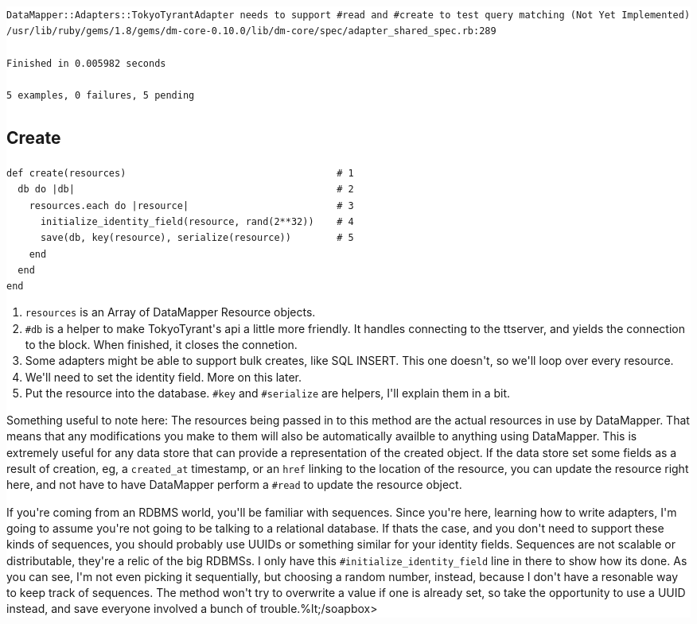     DataMapper::Adapters::TokyoTyrantAdapter needs to support #read and #create to test query matching (Not Yet Implemented)
    /usr/lib/ruby/gems/1.8/gems/dm-core-0.10.0/lib/dm-core/spec/adapter_shared_spec.rb:289
    
    Finished in 0.005982 seconds
    
    5 examples, 0 failures, 5 pending

Create
--------

    def create(resources)                                     # 1
      db do |db|                                              # 2
        resources.each do |resource|                          # 3
          initialize_identity_field(resource, rand(2**32))    # 4
          save(db, key(resource), serialize(resource))        # 5
        end
      end
    end

1. `resources` is an Array of DataMapper Resource objects.
2. `#db` is a helper to make TokyoTyrant's api a little more friendly. It handles connecting to the 
   ttserver, and yields the connection to the block. When finished, it closes the connetion.
3. Some adapters might be able to support bulk creates, like SQL INSERT. This one doesn't, so we'll loop 
   over every resource.
4. We'll need to set the identity field. More on this later.
5. Put the resource into the database. `#key` and `#serialize` are helpers, I'll explain them in a bit.

Something useful to note here: The resources being passed in to this method are the actual resources in use by DataMapper. That 
means that any modifications you make to them will also be automatically availble to anything using DataMapper. This is extremely 
useful for any data store that can provide a representation of the created object. If the data store set some fields as a result
of creation, eg, a `created_at` timestamp, or an `href` linking to the location of the resource, you can update the resource right
here, and not have to have DataMapper perform a `#read` to update the resource object.

If you're coming from an RDBMS world, you'll be familiar with sequences. Since you're here, learning how to write
adapters, I'm going to assume you're not going to be talking to a relational database. If thats the case, and you don't need
to support these kinds of sequences, you should probably use UUIDs or something similar for your identity fields. Sequences are
not scalable or distributable, they're a relic of the big RDBMSs. I only have this `#initialize_identity_field` line in there to
show how its done. As you can see, I'm not even picking it sequentially, but choosing a random number, instead, because I don't have
a resonable way to keep track of sequences. The method won't try to overwrite a value if one is already set, so take the opportunity to
use a UUID instead, and save everyone involved a bunch of trouble.%lt;/soapbox>
